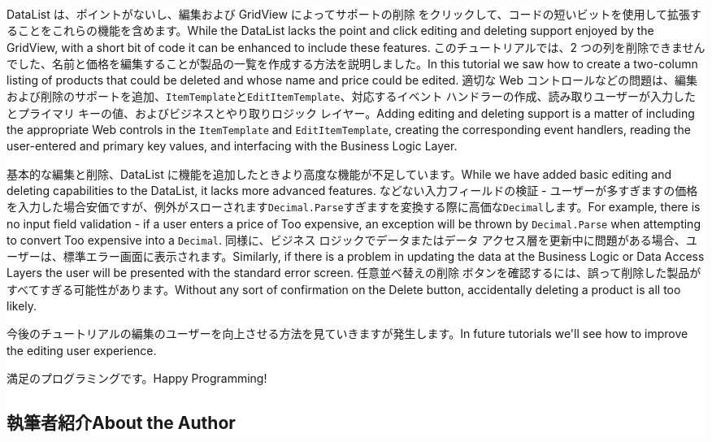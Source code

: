 <span data-ttu-id="4b81f-322">DataList は、ポイントがないし、編集および GridView によってサポートの削除 をクリックして、コードの短いビットを使用して拡張することをこれらの機能を含めます。</span><span class="sxs-lookup"><span data-stu-id="4b81f-322">While the DataList lacks the point and click editing and deleting support enjoyed by the GridView, with a short bit of code it can be enhanced to include these features.</span></span> <span data-ttu-id="4b81f-323">このチュートリアルでは、2 つの列を削除できませんでした、名前と価格を編集することが製品の一覧を作成する方法を説明しました。</span><span class="sxs-lookup"><span data-stu-id="4b81f-323">In this tutorial we saw how to create a two-column listing of products that could be deleted and whose name and price could be edited.</span></span> <span data-ttu-id="4b81f-324">適切な Web コントロールなどの問題は、編集および削除のサポートを追加、`ItemTemplate`と`EditItemTemplate`、対応するイベント ハンドラーの作成、読み取りユーザーが入力したとプライマリ キーの値、およびビジネスとやり取りロジック レイヤー。</span><span class="sxs-lookup"><span data-stu-id="4b81f-324">Adding editing and deleting support is a matter of including the appropriate Web controls in the `ItemTemplate` and `EditItemTemplate`, creating the corresponding event handlers, reading the user-entered and primary key values, and interfacing with the Business Logic Layer.</span></span>

<span data-ttu-id="4b81f-325">基本的な編集と削除、DataList に機能を追加したときより高度な機能が不足しています。</span><span class="sxs-lookup"><span data-stu-id="4b81f-325">While we have added basic editing and deleting capabilities to the DataList, it lacks more advanced features.</span></span> <span data-ttu-id="4b81f-326">などない入力フィールドの検証 - ユーザーが多すぎますの価格を入力した場合安価ですが、例外がスローされます`Decimal.Parse`すぎますを変換する際に高価な`Decimal`します。</span><span class="sxs-lookup"><span data-stu-id="4b81f-326">For example, there is no input field validation - if a user enters a price of Too expensive, an exception will be thrown by `Decimal.Parse` when attempting to convert Too expensive into a `Decimal`.</span></span> <span data-ttu-id="4b81f-327">同様に、ビジネス ロジックでデータまたはデータ アクセス層を更新中に問題がある場合、ユーザーは、標準エラー画面に表示されます。</span><span class="sxs-lookup"><span data-stu-id="4b81f-327">Similarly, if there is a problem in updating the data at the Business Logic or Data Access Layers the user will be presented with the standard error screen.</span></span> <span data-ttu-id="4b81f-328">任意並べ替えの削除 ボタンを確認するには、誤って削除した製品がすべてすぎる可能性があります。</span><span class="sxs-lookup"><span data-stu-id="4b81f-328">Without any sort of confirmation on the Delete button, accidentally deleting a product is all too likely.</span></span>

<span data-ttu-id="4b81f-329">今後のチュートリアルの編集のユーザーを向上させる方法を見ていきますが発生します。</span><span class="sxs-lookup"><span data-stu-id="4b81f-329">In future tutorials we'll see how to improve the editing user experience.</span></span>

<span data-ttu-id="4b81f-330">満足のプログラミングです。</span><span class="sxs-lookup"><span data-stu-id="4b81f-330">Happy Programming!</span></span>

## <a name="about-the-author"></a><span data-ttu-id="4b81f-331">執筆者紹介</span><span class="sxs-lookup"><span data-stu-id="4b81f-331">About the Author</span></span>

